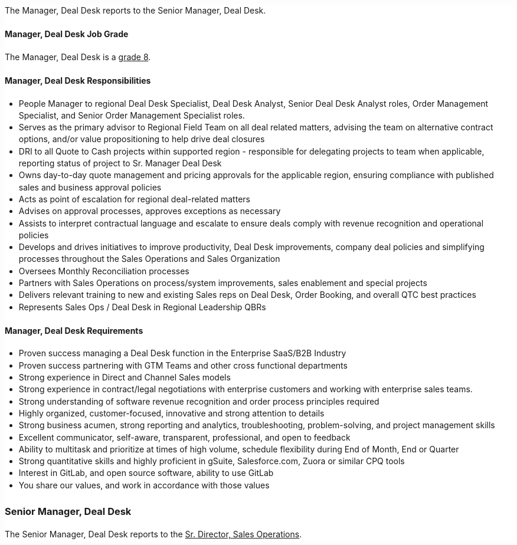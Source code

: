 The Manager, Deal Desk reports to the Senior Manager, Deal Desk.

#### Manager, Deal Desk Job Grade

The Manager, Deal Desk is a [grade 8](/handbook/total-rewards/compensation/compensation-calculator/#gitlab-job-grades).

#### Manager, Deal Desk Responsibilities

- People Manager to regional Deal Desk Specialist, Deal Desk Analyst, Senior Deal Desk Analyst roles, Order Management Specialist, and Senior Order Management Specialist roles.
- Serves as the primary advisor to Regional Field Team on all deal related matters, advising the team on alternative contract options, and/or value propositioning to help drive deal closures
- DRI to all Quote to Cash projects within supported region - responsible for delegating projects to team when applicable, reporting status of project to Sr. Manager Deal Desk
- Owns day-to-day quote management and pricing approvals for the applicable region, ensuring compliance with published sales and business approval policies
- Acts as point of escalation for regional deal-related matters
- Advises on approval processes, approves exceptions as necessary
- Assists to interpret contractual language and escalate to ensure deals comply with revenue recognition and operational policies
- Develops and drives initiatives to improve productivity, Deal Desk improvements, company deal policies and simplifying processes throughout the Sales Operations and Sales Organization
- Oversees Monthly Reconciliation processes
- Partners with Sales Operations on process/system improvements, sales enablement and special projects
- Delivers relevant training to new and existing Sales reps on Deal Desk, Order Booking, and overall QTC best practices
- Represents Sales Ops / Deal Desk in Regional Leadership QBRs

#### Manager, Deal Desk Requirements

- Proven success managing a Deal Desk function in the Enterprise SaaS/B2B Industry
- Proven success partnering with GTM Teams and other cross functional departments
- Strong experience in Direct and Channel Sales models
- Strong experience in contract/legal negotiations with enterprise customers and working with enterprise sales teams.
- Strong understanding of software revenue recognition and order process principles required
- Highly organized, customer-focused, innovative and strong attention to details
- Strong business acumen, strong reporting and analytics, troubleshooting, problem-solving, and project management skills
- Excellent communicator, self-aware, transparent, professional, and open to feedback
- Ability to multitask and prioritize at times of high volume, schedule flexibility during End of Month, End or Quarter
- Strong quantitative skills and highly proficient in gSuite, Salesforce.com, Zuora or similar CPQ tools
- Interest in GitLab, and open source software, ability to use GitLab
- You share our values, and work in accordance with those values

### Senior Manager, Deal Desk

The Senior Manager, Deal Desk reports to the [Sr. Director, Sales Operations](/job-families/sales/sales-operations/#senior-director-sales-operations).
